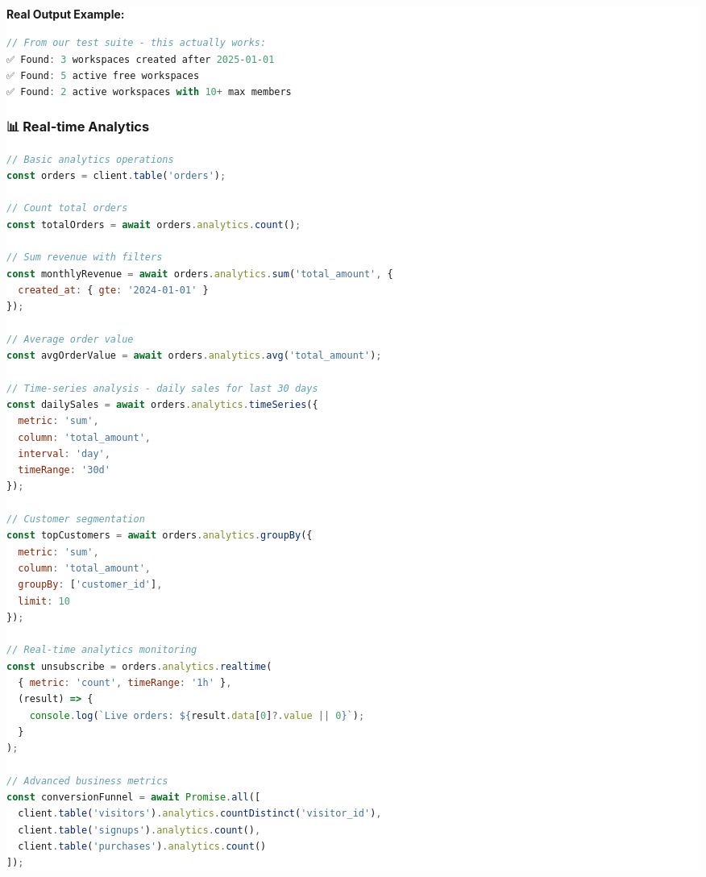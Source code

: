**Real Output Example:**
```javascript
// From our test suite - this actually works:
✅ Found: 3 workspaces created after 2025-01-01
✅ Found: 5 active free workspaces
✅ Found: 2 active workspaces with 10+ max members
```

### 📊 Real-time Analytics

```javascript
// Basic analytics operations
const orders = client.table('orders');

// Count total orders
const totalOrders = await orders.analytics.count();

// Sum revenue with filters
const monthlyRevenue = await orders.analytics.sum('total_amount', {
  created_at: { gte: '2024-01-01' }
});

// Average order value
const avgOrderValue = await orders.analytics.avg('total_amount');

// Time-series analysis - daily sales for last 30 days
const dailySales = await orders.analytics.timeSeries({
  metric: 'sum',
  column: 'total_amount',
  interval: 'day',
  timeRange: '30d'
});

// Customer segmentation
const topCustomers = await orders.analytics.groupBy({
  metric: 'sum',
  column: 'total_amount', 
  groupBy: ['customer_id'],
  limit: 10
});

// Real-time analytics monitoring
const unsubscribe = orders.analytics.realtime(
  { metric: 'count', timeRange: '1h' },
  (result) => {
    console.log(`Live orders: ${result.data[0]?.value || 0}`);
  }
);

// Advanced business metrics
const conversionFunnel = await Promise.all([
  client.table('visitors').analytics.countDistinct('visitor_id'),
  client.table('signups').analytics.count(),
  client.table('purchases').analytics.count()
]);
```
